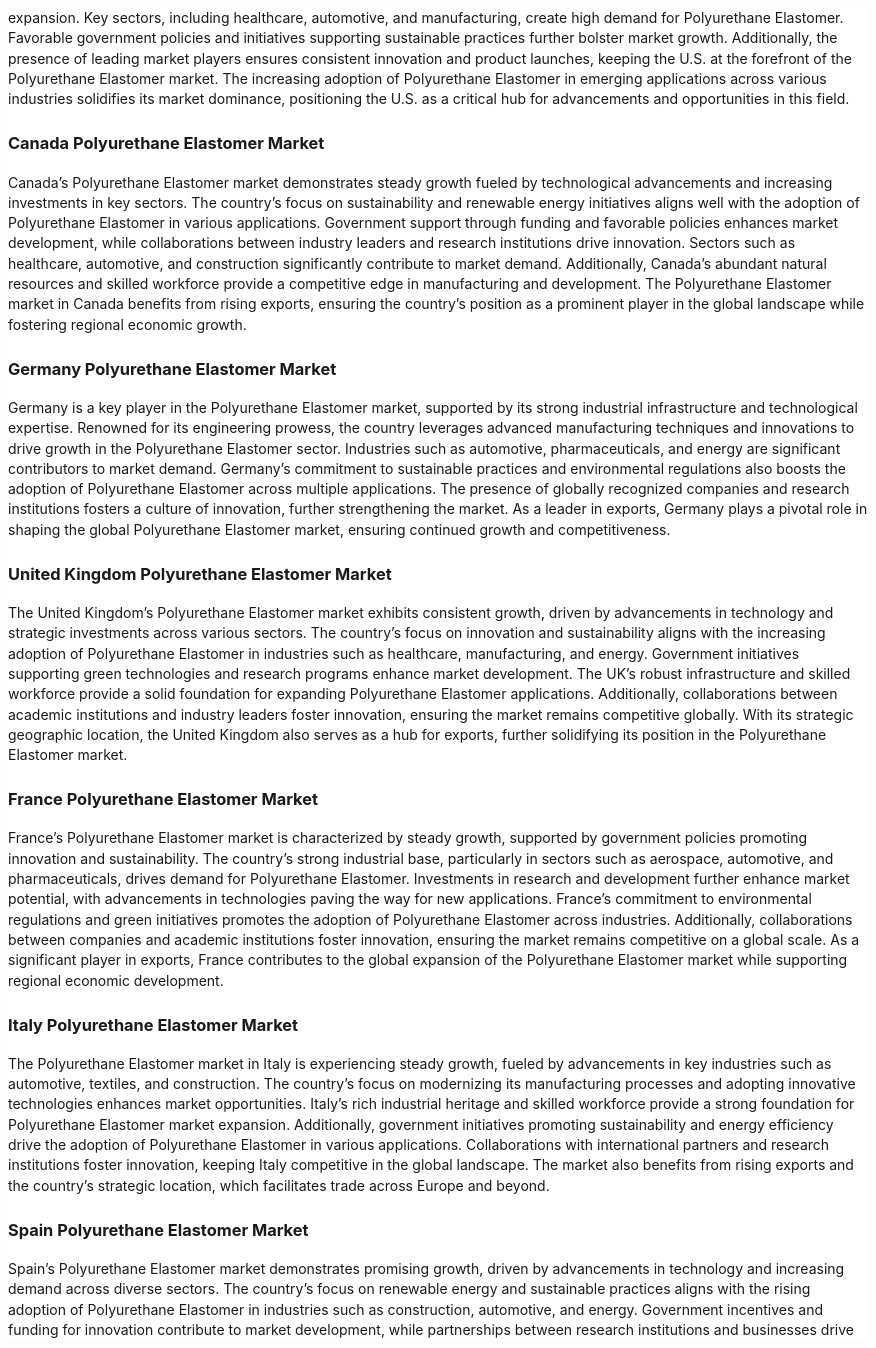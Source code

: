 expansion. Key sectors, including healthcare, automotive, and manufacturing, create high demand for Polyurethane Elastomer. Favorable government policies and initiatives supporting sustainable practices further bolster market growth. Additionally, the presence of leading market players ensures consistent innovation and product launches, keeping the U.S. at the forefront of the Polyurethane Elastomer market. The increasing adoption of Polyurethane Elastomer in emerging applications across various industries solidifies its market dominance, positioning the U.S. as a critical hub for advancements and opportunities in this field.</p><h3>Canada Polyurethane Elastomer Market</h3><p>Canada&rsquo;s Polyurethane Elastomer market demonstrates steady growth fueled by technological advancements and increasing investments in key sectors. The country&rsquo;s focus on sustainability and renewable energy initiatives aligns well with the adoption of Polyurethane Elastomer in various applications. Government support through funding and favorable policies enhances market development, while collaborations between industry leaders and research institutions drive innovation. Sectors such as healthcare, automotive, and construction significantly contribute to market demand. Additionally, Canada&rsquo;s abundant natural resources and skilled workforce provide a competitive edge in manufacturing and development. The Polyurethane Elastomer market in Canada benefits from rising exports, ensuring the country&rsquo;s position as a prominent player in the global landscape while fostering regional economic growth.</p><h3>Germany Polyurethane Elastomer Market</h3><p>Germany is a key player in the Polyurethane Elastomer market, supported by its strong industrial infrastructure and technological expertise. Renowned for its engineering prowess, the country leverages advanced manufacturing techniques and innovations to drive growth in the Polyurethane Elastomer sector. Industries such as automotive, pharmaceuticals, and energy are significant contributors to market demand. Germany&rsquo;s commitment to sustainable practices and environmental regulations also boosts the adoption of Polyurethane Elastomer across multiple applications. The presence of globally recognized companies and research institutions fosters a culture of innovation, further strengthening the market. As a leader in exports, Germany plays a pivotal role in shaping the global Polyurethane Elastomer market, ensuring continued growth and competitiveness.</p><h3>United Kingdom Polyurethane Elastomer Market</h3><p>The United Kingdom&rsquo;s Polyurethane Elastomer market exhibits consistent growth, driven by advancements in technology and strategic investments across various sectors. The country&rsquo;s focus on innovation and sustainability aligns with the increasing adoption of Polyurethane Elastomer in industries such as healthcare, manufacturing, and energy. Government initiatives supporting green technologies and research programs enhance market development. The UK&rsquo;s robust infrastructure and skilled workforce provide a solid foundation for expanding Polyurethane Elastomer applications. Additionally, collaborations between academic institutions and industry leaders foster innovation, ensuring the market remains competitive globally. With its strategic geographic location, the United Kingdom also serves as a hub for exports, further solidifying its position in the Polyurethane Elastomer market.</p><h3>France Polyurethane Elastomer Market</h3><p>France&rsquo;s Polyurethane Elastomer market is characterized by steady growth, supported by government policies promoting innovation and sustainability. The country&rsquo;s strong industrial base, particularly in sectors such as aerospace, automotive, and pharmaceuticals, drives demand for Polyurethane Elastomer. Investments in research and development further enhance market potential, with advancements in technologies paving the way for new applications. France&rsquo;s commitment to environmental regulations and green initiatives promotes the adoption of Polyurethane Elastomer across industries. Additionally, collaborations between companies and academic institutions foster innovation, ensuring the market remains competitive on a global scale. As a significant player in exports, France contributes to the global expansion of the Polyurethane Elastomer market while supporting regional economic development.</p><h3>Italy Polyurethane Elastomer Market</h3><p>The Polyurethane Elastomer market in Italy is experiencing steady growth, fueled by advancements in key industries such as automotive, textiles, and construction. The country&rsquo;s focus on modernizing its manufacturing processes and adopting innovative technologies enhances market opportunities. Italy&rsquo;s rich industrial heritage and skilled workforce provide a strong foundation for Polyurethane Elastomer market expansion. Additionally, government initiatives promoting sustainability and energy efficiency drive the adoption of Polyurethane Elastomer in various applications. Collaborations with international partners and research institutions foster innovation, keeping Italy competitive in the global landscape. The market also benefits from rising exports and the country&rsquo;s strategic location, which facilitates trade across Europe and beyond.</p><h3>Spain Polyurethane Elastomer Market</h3><p>Spain&rsquo;s Polyurethane Elastomer market demonstrates promising growth, driven by advancements in technology and increasing demand across diverse sectors. The country&rsquo;s focus on renewable energy and sustainable practices aligns with the rising adoption of Polyurethane Elastomer in industries such as construction, automotive, and energy. Government incentives and funding for innovation contribute to market development, while partnerships between research institutions and businesses drive
